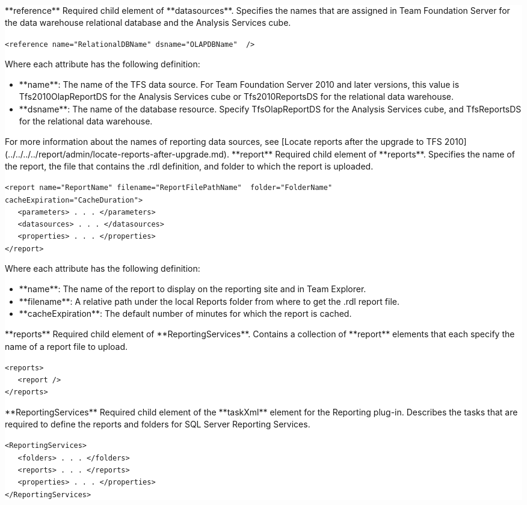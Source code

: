 <tr>
<td >**reference**</td>
<td>Required child element of **datasources**. Specifies the names that are assigned in Team Foundation Server for the data warehouse relational database and the Analysis Services cube.<br />
<pre><code>&lt;reference name="RelationalDBName" dsname="OLAPDBName"  /&gt;
</code></pre>

Where each attribute has the following definition:<br />
<ul><li>**name**: The name of the TFS data source. For Team Foundation Server 2010 and later versions, this value is Tfs2010OlapReportDS for the Analysis Services cube or Tfs2010ReportsDS for the relational data warehouse.</li>
<li>**dsname**: The name of the database resource. Specify TfsOlapReportDS for the Analysis Services cube, and TfsReportsDS for the relational data warehouse.</li>
</ul>
For more information about the names of reporting data sources, see [Locate reports after the upgrade to TFS 2010](../../../../report/admin/locate-reports-after-upgrade.md).

</td>
</tr>
   
<tr>
<td >**report**</td>
<td>Required child element of **reports**. Specifies the name of the report, the file that contains the .rdl definition, and folder to which the report is uploaded. 
<pre><code>&lt;report name="ReportName" filename="ReportFilePathName"  folder="FolderName" 
cacheExpiration="CacheDuration"&gt;
&nbsp;&nbsp;&nbsp;&lt;parameters&gt; . . . &lt;/parameters&gt;
&nbsp;&nbsp;&nbsp;&lt;datasources&gt; . . . &lt;/datasources&gt;
&nbsp;&nbsp;&nbsp;&lt;properties&gt; . . . &lt;/properties&gt;
&lt;/report&gt;
</code></pre>

Where each attribute has the following definition:
<ul>
<li>**name**: The name of the report to display on the reporting site and in Team Explorer. </li>
<li>**filename**: A relative path under the local Reports folder from where to get the .rdl report file. </li>
<li>**cacheExpiration**: The default number of minutes for which the report is cached. </li>
</ul> 
</td>
</tr>
  
<tr>
<td >**reports**</td>
<td>Required child element of **ReportingServices**. Contains a collection of **report** elements that each specify the name of a report file to upload.
<pre><code>&lt;reports&gt;
&nbsp;&nbsp;&nbsp;&lt;report /&gt;
&lt;/reports&gt;
</code></pre>
</td>
</tr> 
   
<tr>
<td >**ReportingServices**</td>
<td>Required child element of the **taskXml** element for the Reporting plug-in. Describes the tasks that are required to define the reports and folders for SQL Server Reporting Services.
<pre><code>&lt;ReportingServices&gt;
&nbsp;&nbsp;&nbsp;&lt;folders&gt; . . . &lt;/folders&gt;
&nbsp;&nbsp;&nbsp;&lt;reports&gt; . . . &lt;/reports&gt;
&nbsp;&nbsp;&nbsp;&lt;properties&gt; . . . &lt;/properties&gt;
&lt;/ReportingServices&gt;
</code></pre>
</td>
</tr> 
  
